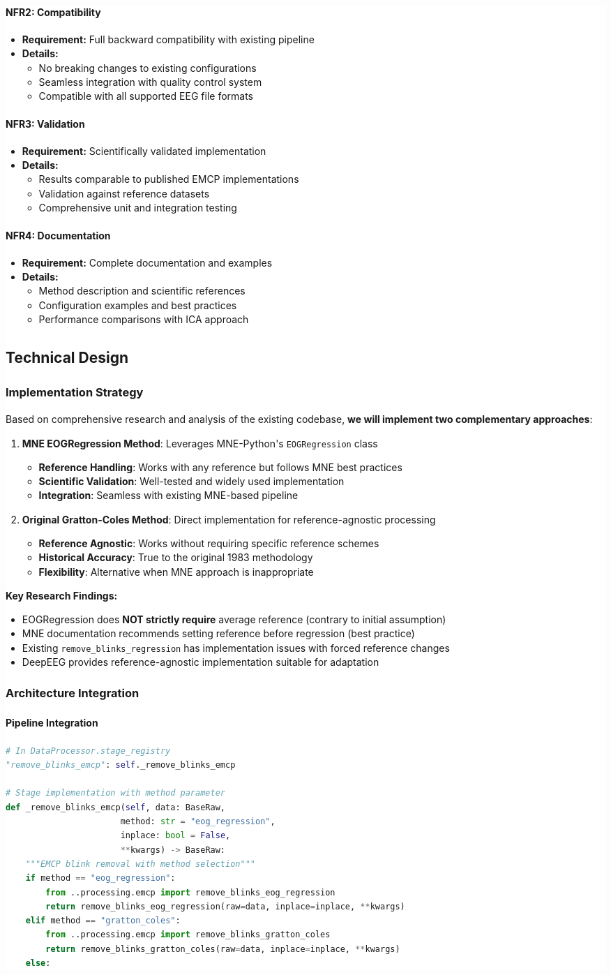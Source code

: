 #### NFR2: Compatibility
- **Requirement:** Full backward compatibility with existing pipeline
- **Details:**
  - No breaking changes to existing configurations
  - Seamless integration with quality control system
  - Compatible with all supported EEG file formats

#### NFR3: Validation
- **Requirement:** Scientifically validated implementation
- **Details:**
  - Results comparable to published EMCP implementations
  - Validation against reference datasets
  - Comprehensive unit and integration testing

#### NFR4: Documentation
- **Requirement:** Complete documentation and examples
- **Details:**
  - Method description and scientific references
  - Configuration examples and best practices
  - Performance comparisons with ICA approach

## Technical Design

### Implementation Strategy

Based on comprehensive research and analysis of the existing codebase, **we will implement two complementary approaches**:

1. **MNE EOGRegression Method**: Leverages MNE-Python's `EOGRegression` class
   - **Reference Handling**: Works with any reference but follows MNE best practices
   - **Scientific Validation**: Well-tested and widely used implementation
   - **Integration**: Seamless with existing MNE-based pipeline

2. **Original Gratton-Coles Method**: Direct implementation for reference-agnostic processing
   - **Reference Agnostic**: Works without requiring specific reference schemes
   - **Historical Accuracy**: True to the original 1983 methodology
   - **Flexibility**: Alternative when MNE approach is inappropriate

**Key Research Findings:**
- EOGRegression does **NOT strictly require** average reference (contrary to initial assumption)
- MNE documentation recommends setting reference before regression (best practice)
- Existing `remove_blinks_regression` has implementation issues with forced reference changes
- DeepEEG provides reference-agnostic implementation suitable for adaptation

### Architecture Integration

#### Pipeline Integration
```python
# In DataProcessor.stage_registry
"remove_blinks_emcp": self._remove_blinks_emcp

# Stage implementation with method parameter
def _remove_blinks_emcp(self, data: BaseRaw,
                       method: str = "eog_regression", 
                       inplace: bool = False,
                       **kwargs) -> BaseRaw:
    """EMCP blink removal with method selection"""
    if method == "eog_regression":
        from ..processing.emcp import remove_blinks_eog_regression
        return remove_blinks_eog_regression(raw=data, inplace=inplace, **kwargs)
    elif method == "gratton_coles":
        from ..processing.emcp import remove_blinks_gratton_coles  
        return remove_blinks_gratton_coles(raw=data, inplace=inplace, **kwargs)
    else:
```